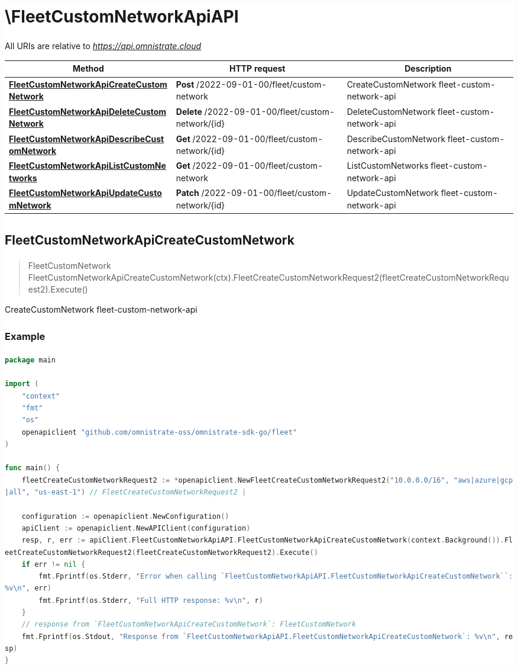# \FleetCustomNetworkApiAPI

All URIs are relative to *https://api.omnistrate.cloud*

Method | HTTP request | Description
------------- | ------------- | -------------
[**FleetCustomNetworkApiCreateCustomNetwork**](FleetCustomNetworkApiAPI.md#FleetCustomNetworkApiCreateCustomNetwork) | **Post** /2022-09-01-00/fleet/custom-network | CreateCustomNetwork fleet-custom-network-api
[**FleetCustomNetworkApiDeleteCustomNetwork**](FleetCustomNetworkApiAPI.md#FleetCustomNetworkApiDeleteCustomNetwork) | **Delete** /2022-09-01-00/fleet/custom-network/{id} | DeleteCustomNetwork fleet-custom-network-api
[**FleetCustomNetworkApiDescribeCustomNetwork**](FleetCustomNetworkApiAPI.md#FleetCustomNetworkApiDescribeCustomNetwork) | **Get** /2022-09-01-00/fleet/custom-network/{id} | DescribeCustomNetwork fleet-custom-network-api
[**FleetCustomNetworkApiListCustomNetworks**](FleetCustomNetworkApiAPI.md#FleetCustomNetworkApiListCustomNetworks) | **Get** /2022-09-01-00/fleet/custom-network | ListCustomNetworks fleet-custom-network-api
[**FleetCustomNetworkApiUpdateCustomNetwork**](FleetCustomNetworkApiAPI.md#FleetCustomNetworkApiUpdateCustomNetwork) | **Patch** /2022-09-01-00/fleet/custom-network/{id} | UpdateCustomNetwork fleet-custom-network-api



## FleetCustomNetworkApiCreateCustomNetwork

> FleetCustomNetwork FleetCustomNetworkApiCreateCustomNetwork(ctx).FleetCreateCustomNetworkRequest2(fleetCreateCustomNetworkRequest2).Execute()

CreateCustomNetwork fleet-custom-network-api

### Example

```go
package main

import (
	"context"
	"fmt"
	"os"
	openapiclient "github.com/omnistrate-oss/omnistrate-sdk-go/fleet"
)

func main() {
	fleetCreateCustomNetworkRequest2 := *openapiclient.NewFleetCreateCustomNetworkRequest2("10.0.0.0/16", "aws|azure|gcp|all", "us-east-1") // FleetCreateCustomNetworkRequest2 | 

	configuration := openapiclient.NewConfiguration()
	apiClient := openapiclient.NewAPIClient(configuration)
	resp, r, err := apiClient.FleetCustomNetworkApiAPI.FleetCustomNetworkApiCreateCustomNetwork(context.Background()).FleetCreateCustomNetworkRequest2(fleetCreateCustomNetworkRequest2).Execute()
	if err != nil {
		fmt.Fprintf(os.Stderr, "Error when calling `FleetCustomNetworkApiAPI.FleetCustomNetworkApiCreateCustomNetwork``: %v\n", err)
		fmt.Fprintf(os.Stderr, "Full HTTP response: %v\n", r)
	}
	// response from `FleetCustomNetworkApiCreateCustomNetwork`: FleetCustomNetwork
	fmt.Fprintf(os.Stdout, "Response from `FleetCustomNetworkApiAPI.FleetCustomNetworkApiCreateCustomNetwork`: %v\n", resp)
}
```
